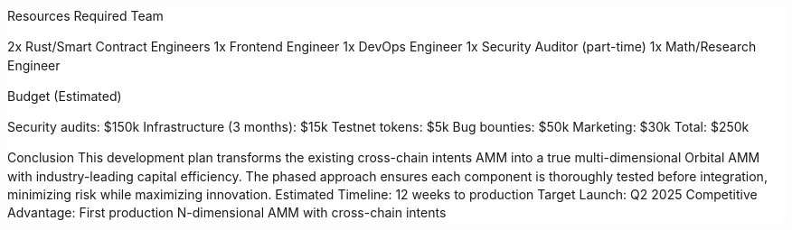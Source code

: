 
Resources Required
Team

2x Rust/Smart Contract Engineers
1x Frontend Engineer
1x DevOps Engineer
1x Security Auditor (part-time)
1x Math/Research Engineer

Budget (Estimated)

Security audits: $150k
Infrastructure (3 months): $15k
Testnet tokens: $5k
Bug bounties: $50k
Marketing: $30k
Total: $250k


Conclusion
This development plan transforms the existing cross-chain intents AMM into a true multi-dimensional Orbital AMM with industry-leading capital efficiency. The phased approach ensures each component is thoroughly tested before integration, minimizing risk while maximizing innovation.
Estimated Timeline: 12 weeks to production
Target Launch: Q2 2025
Competitive Advantage: First production N-dimensional AMM with cross-chain intents